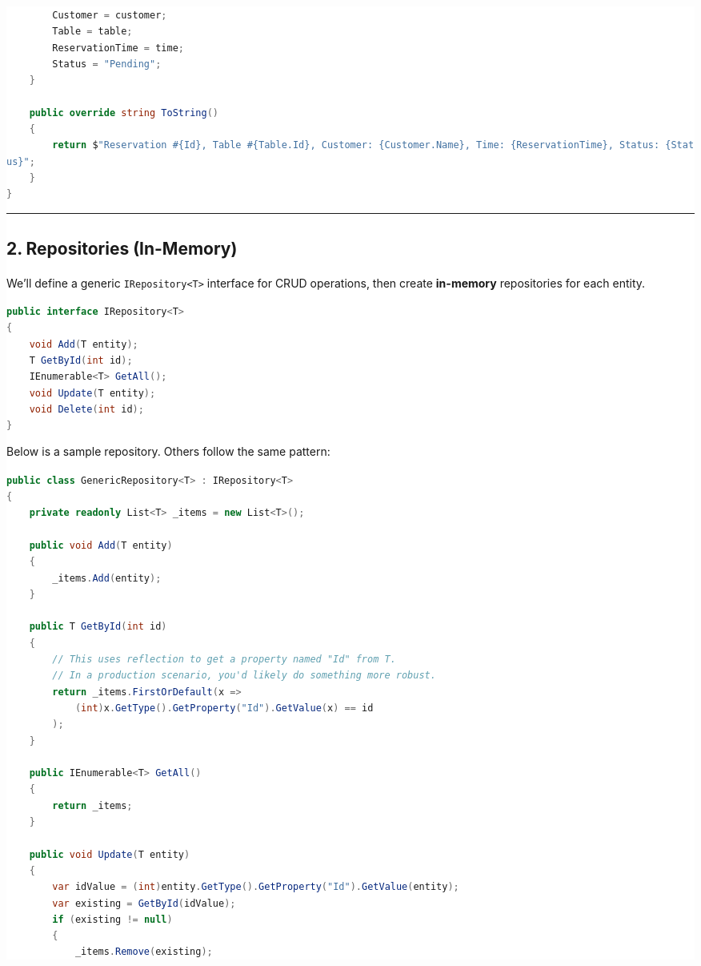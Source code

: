 ```csharp
        Customer = customer;
        Table = table;
        ReservationTime = time;
        Status = "Pending";
    }

    public override string ToString()
    {
        return $"Reservation #{Id}, Table #{Table.Id}, Customer: {Customer.Name}, Time: {ReservationTime}, Status: {Status}";
    }
}
```

---

## 2. Repositories (In-Memory)

We’ll define a generic `IRepository<T>` interface for CRUD operations, then create **in-memory** repositories for each entity.

```csharp
public interface IRepository<T>
{
    void Add(T entity);
    T GetById(int id);
    IEnumerable<T> GetAll();
    void Update(T entity);
    void Delete(int id);
}
```

Below is a sample repository. Others follow the same pattern:

```csharp
public class GenericRepository<T> : IRepository<T>
{
    private readonly List<T> _items = new List<T>();

    public void Add(T entity)
    {
        _items.Add(entity);
    }

    public T GetById(int id)
    {
        // This uses reflection to get a property named "Id" from T.
        // In a production scenario, you'd likely do something more robust.
        return _items.FirstOrDefault(x =>
            (int)x.GetType().GetProperty("Id").GetValue(x) == id
        );
    }

    public IEnumerable<T> GetAll()
    {
        return _items;
    }

    public void Update(T entity)
    {
        var idValue = (int)entity.GetType().GetProperty("Id").GetValue(entity);
        var existing = GetById(idValue);
        if (existing != null)
        {
            _items.Remove(existing);
```